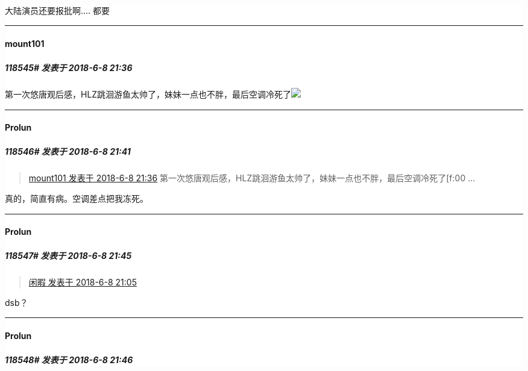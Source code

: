 大陆演员还要报批啊....</blockquote>
都要







-----

####  mount101  
##### 118545#       发表于 2018-6-8 21:36




第一次悠唐观后感，HLZ跳洄游鱼太帅了，妹妹一点也不胖，最后空调冷死了<img src="https://static.saraba1st.com/image/smiley/face2017/003.png" referrerpolicy="no-referrer">







-----

####  Prolun  
##### 118546#       发表于 2018-6-8 21:41



<blockquote><a href="httphttps://bbs.saraba1st.com/2b/forum.php?mod=redirect&amp;goto=findpost&amp;pid=39920727&amp;ptid=1105387" target="_blank">mount101 发表于 2018-6-8 21:36</a>
第一次悠唐观后感，HLZ跳洄游鱼太帅了，妹妹一点也不胖，最后空调冷死了[f:00 ...</blockquote>
真的，简直有病。空调差点把我冻死。







-----

####  Prolun  
##### 118547#       发表于 2018-6-8 21:45



<blockquote><a href="httphttps://bbs.saraba1st.com/2b/forum.php?mod=redirect&amp;goto=findpost&amp;pid=39920433&amp;ptid=1105387" target="_blank">闲暇 发表于 2018-6-8 21:05</a></blockquote>
dsb？







-----

####  Prolun  
##### 118548#       发表于 2018-6-8 21:46


